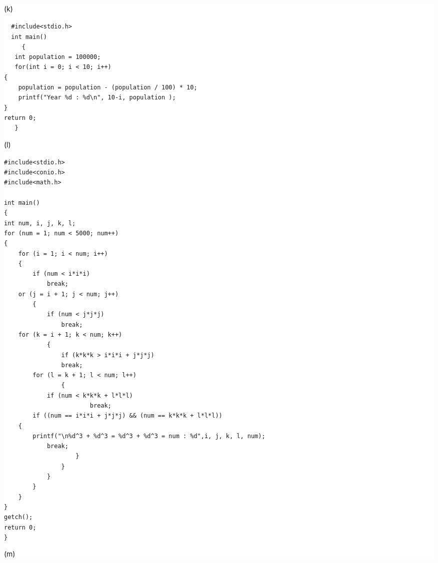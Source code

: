 (k)

      #include<stdio.h>
      int main()
         {
	   int population = 100000;
	   for(int i = 0; i < 10; i++)
	{
		population = population - (population / 100) * 10;
		printf("Year %d : %d\n", 10-i, population );
	}
	return 0;
       }
       
(l)

	#include<stdio.h>
	#include<conio.h>
	#include<math.h>

	int main()
	{
	int num, i, j, k, l;
	for (num = 1; num < 5000; num++)
	{
		for (i = 1; i < num; i++)
		{
			if (num < i*i*i)
				break;
		or (j = i + 1; j < num; j++)
			{
				if (num < j*j*j)
					break;
		for (k = i + 1; k < num; k++)
				{
					if (k*k*k > i*i*i + j*j*j)
					break;
			for (l = k + 1; l < num; l++)
					{
				if (num < k*k*k + l*l*l)
							break;
			if ((num == i*i*i + j*j*j) && (num == k*k*k + l*l*l))
		{
			printf("\n%d^3 + %d^3 = %d^3 + %d^3 = num : %d",i, j, k, l, num);
				break;
						}
					}
				}
			}
		}
	}
	getch();
	return 0;
	}
(m)
